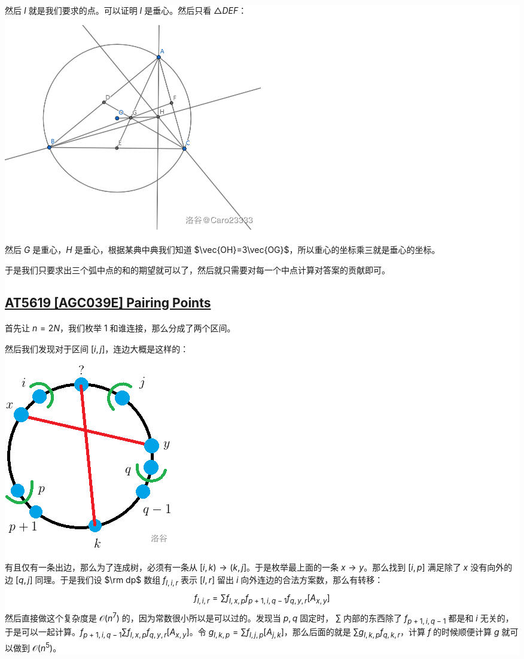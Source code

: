然后 $I$ 就是我们要求的点。可以证明 $I$ 是垂心。然后只看 $\triangle DEF$：


![thmxckn1.png](../_resources/thmxckn1.png)

然后 $G$ 是重心，$H$ 是垂心，根据某典中典我们知道 $\vec{OH}=3\vec{OG}$，所以重心的坐标乘三就是垂心的坐标。

于是我们只要求出三个弧中点的和的期望就可以了，然后就只需要对每一个中点计算对答案的贡献即可。

## [AT5619 [AGC039E] Pairing Points](https://www.luogu.com.cn/problem/AT5619)

首先让 $n=2N$，我们枚举 $1$ 和谁连接，那么分成了两个区间。

然后我们发现对于区间 $[i,j]$，连边大概是这样的：



![dems968y.png](../_resources/dems968y.png)

有且仅有一条出边，那么为了连成树，必须有一条从 $[i,k)\to(k,j]$。于是枚举最上面的一条 $x\to y$。那么找到  $[i,p]$ 满足除了 $x$ 没有向外的边 $[q,j]$ 同理。于是我们设 $\rm dp$ 数组 $f_{l,i,r}$ 表示 $[l,r]$ 留出 $i$ 向外连边的合法方案数，那么有转移：
$$
f_{l,i,r}=\sum f_{l,x,p}f_{p+1,i,q-1}f_{q,y,r}[A_{x,y}]
$$
然后直接做这个复杂度是 $\mathcal O(n^7)$ 的，因为常数很小所以是可以过的。发现当 $p,q$ 固定时， $\sum$ 内部的东西除了 $f_{p+1,i,q-1}$ 都是和 $i$ 无关的，于是可以一起计算。$f_{p+1,i,q-1}\sum f_{l,x,p}f_{q,y,r}[A_{x,y}]$。令 $g_{l,k,p}=\sum f_{l,j,p}[A_{j,k}]$，那么后面的就是 $\sum g_{l,k,p}f_{q,k,r}$，计算 $f$ 的时候顺便计算 $g$ 就可以做到 $\mathcal O(n^5)$。
